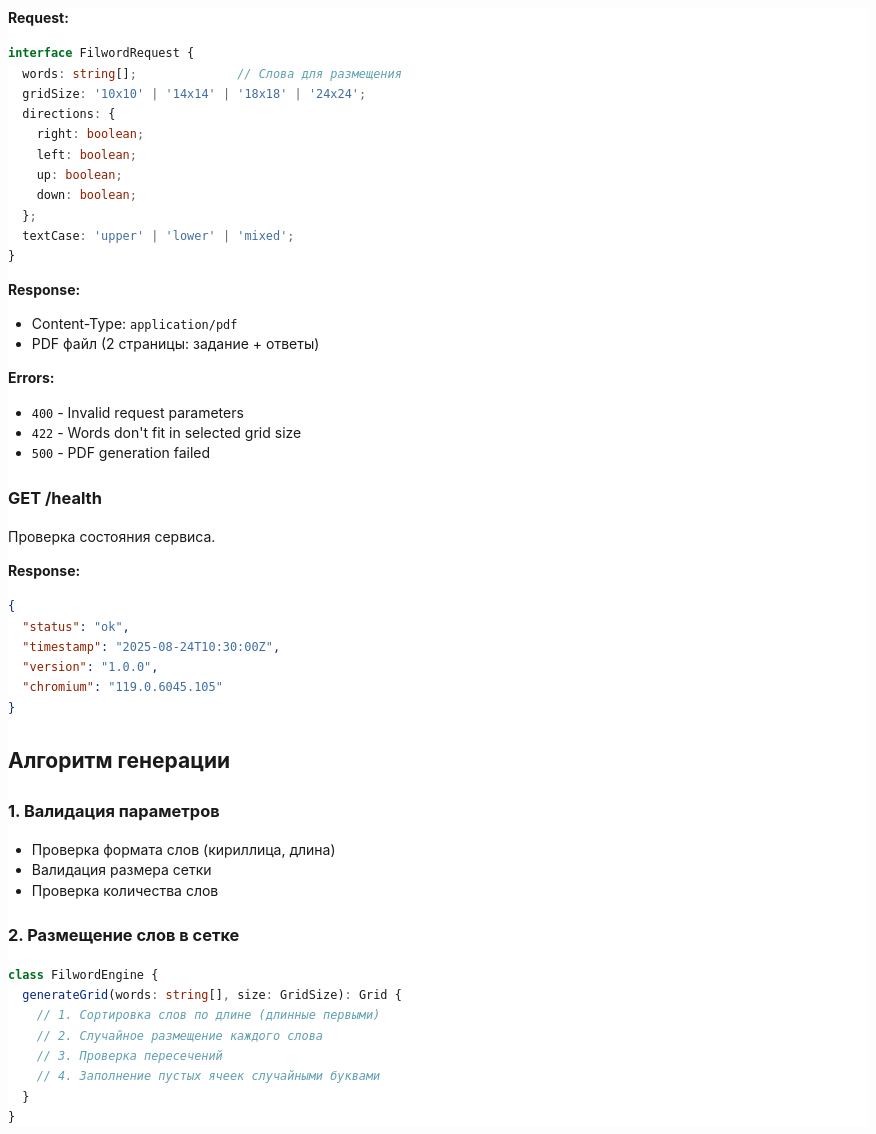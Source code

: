 **Request:**
```typescript
interface FilwordRequest {
  words: string[];              // Слова для размещения
  gridSize: '10x10' | '14x14' | '18x18' | '24x24';
  directions: {
    right: boolean;
    left: boolean;
    up: boolean; 
    down: boolean;
  };
  textCase: 'upper' | 'lower' | 'mixed';
}
```

**Response:** 
- Content-Type: `application/pdf`
- PDF файл (2 страницы: задание + ответы)

**Errors:**
- `400` - Invalid request parameters
- `422` - Words don't fit in selected grid size  
- `500` - PDF generation failed

### GET /health
Проверка состояния сервиса.

**Response:**
```json
{
  "status": "ok",
  "timestamp": "2025-08-24T10:30:00Z",
  "version": "1.0.0",
  "chromium": "119.0.6045.105"
}
```

## Алгоритм генерации

### 1. Валидация параметров
- Проверка формата слов (кириллица, длина)
- Валидация размера сетки
- Проверка количества слов

### 2. Размещение слов в сетке
```typescript
class FilwordEngine {
  generateGrid(words: string[], size: GridSize): Grid {
    // 1. Сортировка слов по длине (длинные первыми)
    // 2. Случайное размещение каждого слова
    // 3. Проверка пересечений
    // 4. Заполнение пустых ячеек случайными буквами
  }
}
```
